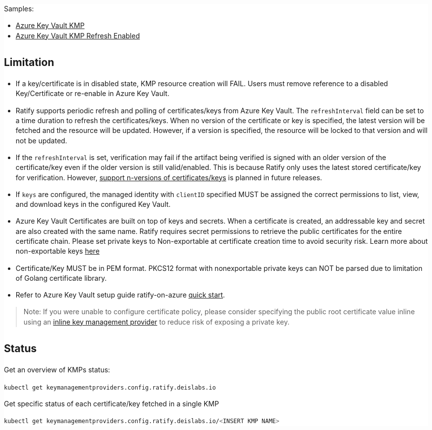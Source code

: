 Samples:

- [Azure Key Vault KMP](https://github.com/notaryproject/ratify/blob/dev/config/samples/clustered/kmp/config_v1beta1_keymanagementprovider_akv.yaml)
- [Azure Key Vault KMP Refresh Enabled](https://github.com/notaryproject/ratify/blob/dev/config/samples/clustered/kmp/config_v1beta1_keymanagementprovider_akv_refresh_enabled.yaml)

## Limitation

- If a key/certificate is in disabled state, KMP resource creation will FAIL. Users must remove reference to a disabled Key/Certificate or re-enable in Azure Key Vault.

- Ratify supports periodic refresh and polling of certificates/keys from Azure Key Vault. The `refreshInterval` field can be set to a time duration to refresh the certificates/keys. When no version of the certificate or key is specified, the latest version will be fetched and the resource will be updated. However, if a version is specified, the resource will be locked to that version and will not be updated.

- If the `refreshInterval` is set, verification may fail if the artifact being verified is signed with an older version of the certificate/key even if the older version is still valid/enabled. This is because Ratify only uses the latest stored certificate/key for verification. However, [support n-versions of certificates/keys](https://github.com/notaryproject/ratify/issues/1751) is planned in future releases.

- If `keys` are configured, the managed identity with `clientID` specified MUST be assigned the correct permissions to list, view, and download keys in the configured Key Vault.

- Azure Key Vault Certificates are built on top of keys and secrets. When a certificate is created, an addressable key and secret are also created with the same name. Ratify requires secret permissions to retrieve the public certificates for the entire certificate chain. Please set private keys to Non-exportable at certificate creation time to avoid security risk. Learn more about non-exportable keys [here](https://learn.microsoft.com/en-us/azure/key-vault/certificates/how-to-export-certificate?tabs=azure-cli#exportable-and-non-exportable-keys)

- Certificate/Key MUST be in PEM format. PKCS12 format with nonexportable private keys can NOT be parsed due to limitation of Golang certificate library.

- Refer to Azure Key Vault setup guide ratify-on-azure [quick start](https://github.com/notaryproject/ratify/blob/main/docs/quickstarts/ratify-on-azure.md#configure-access-policy-for-akv).

> Note: If you were unable to configure certificate policy, please consider specifying the public root certificate value inline using an [inline key management provider](#inline) to reduce risk of exposing a private key.

## Status

Get an overview of KMPs status:

```bash
kubectl get keymanagementproviders.config.ratify.deislabs.io
```

Get specific status of each certificate/key fetched in a single KMP

```bash
kubectl get keymanagementproviders.config.ratify.deislabs.io/<INSERT KMP NAME>
```
